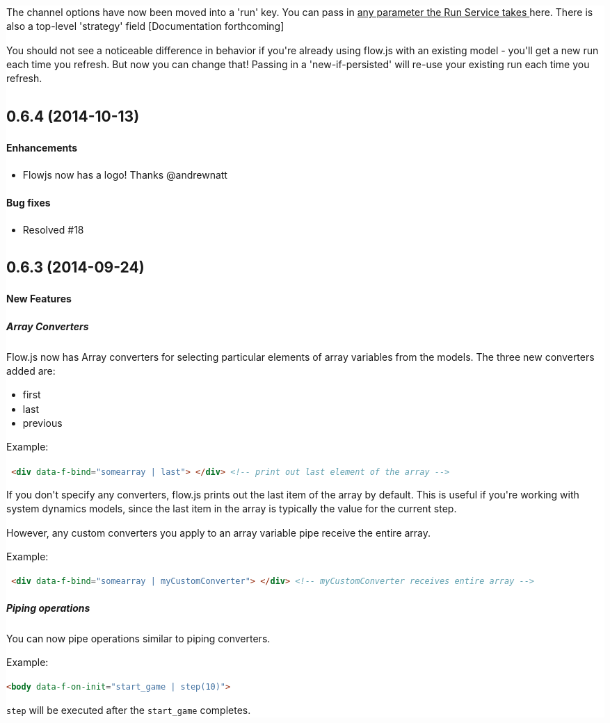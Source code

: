 The channel options have now been moved into a 'run' key. You can pass in <a href="https://forio.com/epicenter/docs/public/api_adapters/generated/run-api-service/"> any parameter the Run Service takes </a> here. There is also a top-level 'strategy' field [Documentation forthcoming]

You should not see a noticeable difference in behavior if you're already using flow.js with an existing model - you'll get a new run each time you refresh. But now you can change that! Passing in a 'new-if-persisted' will re-use your existing run each time you refresh.

<a name="0.6.4"></a>
## 0.6.4 (2014-10-13)

#### Enhancements

* Flowjs now has a logo! Thanks @andrewnatt

#### Bug fixes

* Resolved #18

<a name="0.6.3"></a>
## 0.6.3 (2014-09-24)

#### New Features

##### Array Converters
Flow.js now has Array converters for selecting particular elements of array variables from the models. The three new converters added are:

* first
* last
* previous

Example:
```html
 <div data-f-bind="somearray | last"> </div> <!-- print out last element of the array -->
```

If you don't specify any converters, flow.js prints out the last item of the array by default. This is useful if you're working with system dynamics models, since the last item in the array is typically the value for the current step.

However, any custom converters you apply to an array variable pipe receive the entire array.

Example:
```html
 <div data-f-bind="somearray | myCustomConverter"> </div> <!-- myCustomConverter receives entire array -->
```

##### Piping operations
You can now pipe operations similar to piping converters.

Example:
```html
<body data-f-on-init="start_game | step(10)">
```
`step` will be executed after the `start_game` completes.
